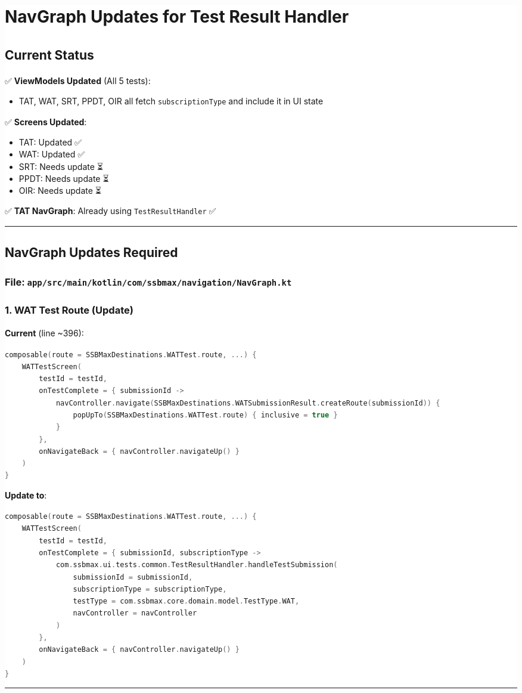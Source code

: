 # NavGraph Updates for Test Result Handler

## Current Status

✅ **ViewModels Updated** (All 5 tests):
- TAT, WAT, SRT, PPDT, OIR all fetch `subscriptionType` and include it in UI state

✅ **Screens Updated**:
- TAT: Updated ✅
- WAT: Updated ✅
- SRT: Needs update ⏳
- PPDT: Needs update ⏳
- OIR: Needs update ⏳

✅ **TAT NavGraph**: Already using `TestResultHandler` ✅

---

## NavGraph Updates Required

### File: `app/src/main/kotlin/com/ssbmax/navigation/NavGraph.kt`

### 1. WAT Test Route (Update)

**Current** (line ~396):
```kotlin
composable(route = SSBMaxDestinations.WATTest.route, ...) {
    WATTestScreen(
        testId = testId,
        onTestComplete = { submissionId ->
            navController.navigate(SSBMaxDestinations.WATSubmissionResult.createRoute(submissionId)) {
                popUpTo(SSBMaxDestinations.WATTest.route) { inclusive = true }
            }
        },
        onNavigateBack = { navController.navigateUp() }
    )
}
```

**Update to**:
```kotlin
composable(route = SSBMaxDestinations.WATTest.route, ...) {
    WATTestScreen(
        testId = testId,
        onTestComplete = { submissionId, subscriptionType ->
            com.ssbmax.ui.tests.common.TestResultHandler.handleTestSubmission(
                submissionId = submissionId,
                subscriptionType = subscriptionType,
                testType = com.ssbmax.core.domain.model.TestType.WAT,
                navController = navController
            )
        },
        onNavigateBack = { navController.navigateUp() }
    )
}
```

---